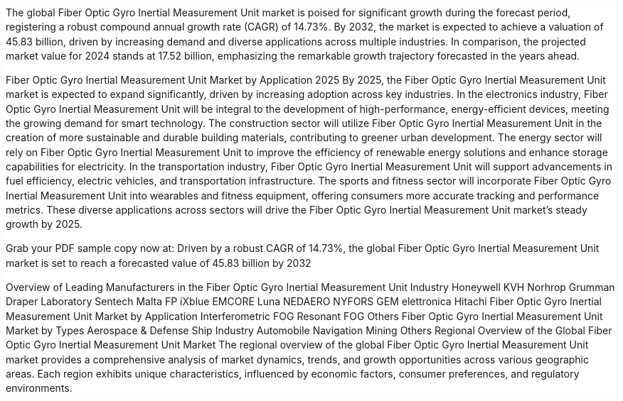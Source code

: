 The global Fiber Optic Gyro Inertial Measurement Unit market is poised for significant growth during the forecast period, registering a robust compound annual growth rate (CAGR) of 14.73%. By 2032, the market is expected to achieve a valuation of 45.83 billion, driven by increasing demand and diverse applications across multiple industries. In comparison, the projected market value for 2024 stands at 17.52 billion, emphasizing the remarkable growth trajectory forecasted in the years ahead. 

Fiber Optic Gyro Inertial Measurement Unit Market by Application 2025
By 2025, the Fiber Optic Gyro Inertial Measurement Unit market is expected to expand significantly, driven by increasing adoption across key industries. In the electronics industry, Fiber Optic Gyro Inertial Measurement Unit will be integral to the development of high-performance, energy-efficient devices, meeting the growing demand for smart technology. The construction sector will utilize Fiber Optic Gyro Inertial Measurement Unit in the creation of more sustainable and durable building materials, contributing to greener urban development. The energy sector will rely on Fiber Optic Gyro Inertial Measurement Unit to improve the efficiency of renewable energy solutions and enhance storage capabilities for electricity. In the transportation industry, Fiber Optic Gyro Inertial Measurement Unit will support advancements in fuel efficiency, electric vehicles, and transportation infrastructure. The sports and fitness sector will incorporate Fiber Optic Gyro Inertial Measurement Unit into wearables and fitness equipment, offering consumers more accurate tracking and performance metrics. These diverse applications across sectors will drive the Fiber Optic Gyro Inertial Measurement Unit market’s steady growth by 2025.

Grab your PDF sample copy now at: Driven by a robust CAGR of 14.73%, the global Fiber Optic Gyro Inertial Measurement Unit market is set to reach a forecasted value of 45.83 billion by 2032

Overview of Leading Manufacturers in the Fiber Optic Gyro Inertial Measurement Unit Industry
Honeywell
KVH
Norhrop Grumman
Draper Laboratory
Sentech Malta FP
iXblue
EMCORE
Luna
NEDAERO
NYFORS
GEM elettronica
Hitachi
Fiber Optic Gyro Inertial Measurement Unit Market by Application
Interferometric FOG
Resonant FOG
Others
Fiber Optic Gyro Inertial Measurement Unit Market by Types
Aerospace & Defense
Ship Industry
Automobile Navigation
Mining
Others
Regional Overview of the Global Fiber Optic Gyro Inertial Measurement Unit Market
The regional overview of the global Fiber Optic Gyro Inertial Measurement Unit market provides a comprehensive analysis of market dynamics, trends, and growth opportunities across various geographic areas. Each region exhibits unique characteristics, influenced by economic factors, consumer preferences, and regulatory environments.
